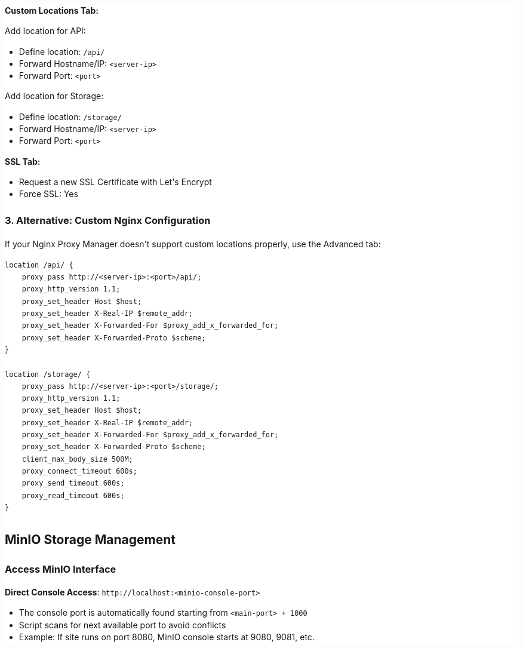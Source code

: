 **Custom Locations Tab:**

Add location for API:
- Define location: `/api/`
- Forward Hostname/IP: `<server-ip>`
- Forward Port: `<port>`

Add location for Storage:
- Define location: `/storage/`
- Forward Hostname/IP: `<server-ip>`
- Forward Port: `<port>`

**SSL Tab:**
- Request a new SSL Certificate with Let's Encrypt
- Force SSL: Yes

### 3. Alternative: Custom Nginx Configuration

If your Nginx Proxy Manager doesn't support custom locations properly, use the Advanced tab:

```nginx
location /api/ {
    proxy_pass http://<server-ip>:<port>/api/;
    proxy_http_version 1.1;
    proxy_set_header Host $host;
    proxy_set_header X-Real-IP $remote_addr;
    proxy_set_header X-Forwarded-For $proxy_add_x_forwarded_for;
    proxy_set_header X-Forwarded-Proto $scheme;
}

location /storage/ {
    proxy_pass http://<server-ip>:<port>/storage/;
    proxy_http_version 1.1;
    proxy_set_header Host $host;
    proxy_set_header X-Real-IP $remote_addr;
    proxy_set_header X-Forwarded-For $proxy_add_x_forwarded_for;
    proxy_set_header X-Forwarded-Proto $scheme;
    client_max_body_size 500M;
    proxy_connect_timeout 600s;
    proxy_send_timeout 600s;
    proxy_read_timeout 600s;
}
```

## MinIO Storage Management

### Access MinIO Interface

**Direct Console Access**: `http://localhost:<minio-console-port>`
- The console port is automatically found starting from `<main-port> + 1000`
- Script scans for next available port to avoid conflicts
- Example: If site runs on port 8080, MinIO console starts at 9080, 9081, etc.
